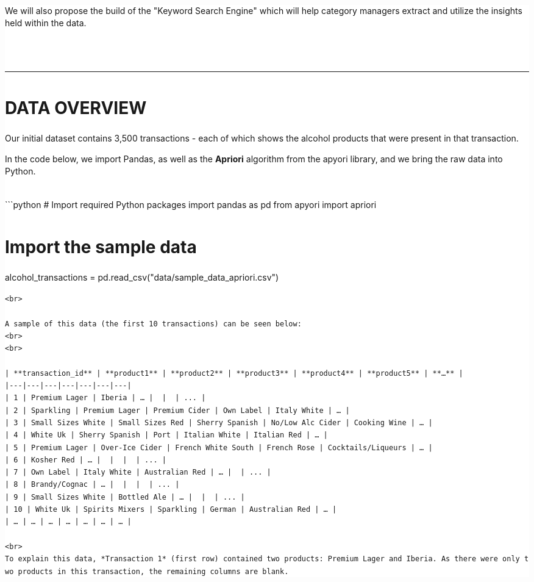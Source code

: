 We will also propose the build of the "Keyword Search Engine" which will help category managers extract and utilize the insights held within the data.

<br>
<br>

___

# DATA OVERVIEW <a name="data-overview"></a>

Our initial dataset contains 3,500 transactions - each of which shows the alcohol products that were present in that transaction.  

In the code below, we import Pandas, as well as the **Apriori** algorithm from the apyori library, and we bring the raw data into Python.

<br>
```python
# Import required Python packages
import pandas as pd
from apyori import apriori

# Import the sample data
alcohol_transactions = pd.read_csv("data/sample_data_apriori.csv")
```
<br>

A sample of this data (the first 10 transactions) can be seen below:
<br>
<br>

| **transaction_id** | **product1** | **product2** | **product3** | **product4** | **product5** | **…** |
|---|---|---|---|---|---|---|
| 1 | Premium Lager | Iberia | … |  |  | ... |
| 2 | Sparkling | Premium Lager | Premium Cider | Own Label | Italy White | … |
| 3 | Small Sizes White | Small Sizes Red | Sherry Spanish | No/Low Alc Cider | Cooking Wine | … |
| 4 | White Uk | Sherry Spanish | Port | Italian White | Italian Red | … |
| 5 | Premium Lager | Over-Ice Cider | French White South | French Rose | Cocktails/Liqueurs | … |
| 6 | Kosher Red | … |  |  |  | ... |
| 7 | Own Label | Italy White | Australian Red | … |  | ... |
| 8 | Brandy/Cognac | … |  |  |  | ... |
| 9 | Small Sizes White | Bottled Ale | … |  |  | ... |
| 10 | White Uk | Spirits Mixers | Sparkling | German | Australian Red | … |
| … | … | … | … | … | … | … |

<br>
To explain this data, *Transaction 1* (first row) contained two products: Premium Lager and Iberia. As there were only two products in this transaction, the remaining columns are blank.

